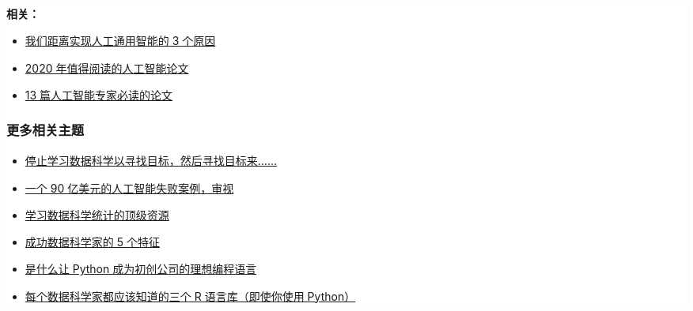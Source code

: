 **相关：**

+   [我们距离实现人工通用智能的 3 个原因](https://www.kdnuggets.com/2020/04/3-reasons-far-from-artificial-general-intelligence.html)

+   [2020 年值得阅读的人工智能论文](https://www.kdnuggets.com/2020/09/ai-papers-read-2020.html)

+   [13 篇人工智能专家必读的论文](https://www.kdnuggets.com/2020/05/13-must-read-papers-ai-experts.html)

### 更多相关主题

+   [停止学习数据科学以寻找目标，然后寻找目标来……](https://www.kdnuggets.com/2021/12/stop-learning-data-science-find-purpose.html)

+   [一个 90 亿美元的人工智能失败案例，审视](https://www.kdnuggets.com/2021/12/9b-ai-failure-examined.html)

+   [学习数据科学统计的顶级资源](https://www.kdnuggets.com/2021/12/springboard-top-resources-learn-data-science-statistics.html)

+   [成功数据科学家的 5 个特征](https://www.kdnuggets.com/2021/12/5-characteristics-successful-data-scientist.html)

+   [是什么让 Python 成为初创公司的理想编程语言](https://www.kdnuggets.com/2021/12/makes-python-ideal-programming-language-startups.html)

+   [每个数据科学家都应该知道的三个 R 语言库（即使你使用 Python）](https://www.kdnuggets.com/2021/12/three-r-libraries-every-data-scientist-know-even-python.html)
